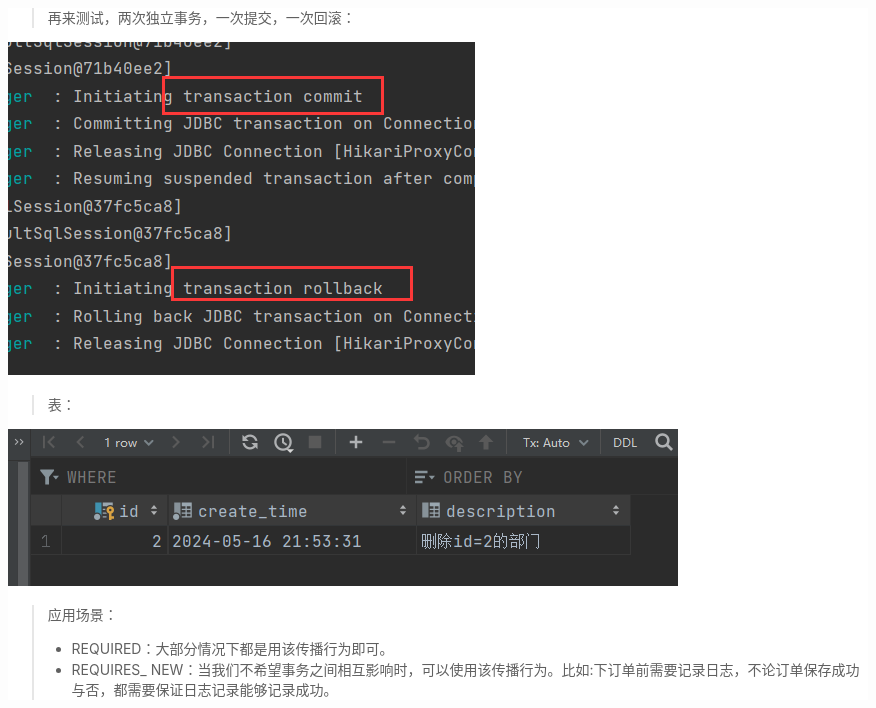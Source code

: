 > 再来测试，两次独立事务，一次提交，一次回滚：

![image-20240516215423356](assets/image-20240516215423356.png)

> 表：

![image-20240516215437877](assets/image-20240516215437877.png)

> 应用场景：
>
> - REQUIRED：大部分情况下都是用该传播行为即可。
> - REQUIRES_ NEW：当我们不希望事务之间相互影响时，可以使用该传播行为。比如:下订单前需要记录日志，不论订单保存成功与否，都需要保证日志记录能够记录成功。